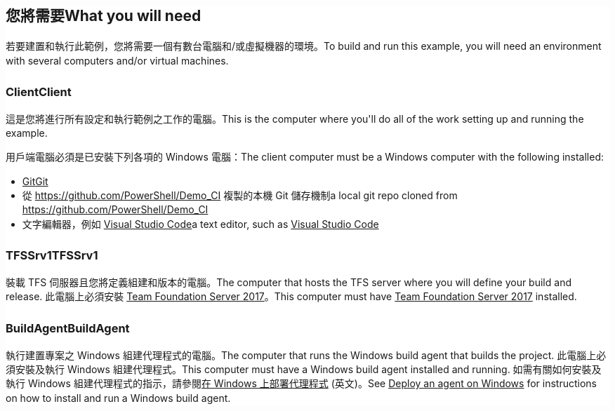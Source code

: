 ## <a name="what-you-will-need"></a><span data-ttu-id="5d34f-115">您將需要</span><span class="sxs-lookup"><span data-stu-id="5d34f-115">What you will need</span></span>

<span data-ttu-id="5d34f-116">若要建置和執行此範例，您將需要一個有數台電腦和/或虛擬機器的環境。</span><span class="sxs-lookup"><span data-stu-id="5d34f-116">To build and run this example, you will need an environment with several computers and/or virtual machines.</span></span>

### <a name="client"></a><span data-ttu-id="5d34f-117">Client</span><span class="sxs-lookup"><span data-stu-id="5d34f-117">Client</span></span>

<span data-ttu-id="5d34f-118">這是您將進行所有設定和執行範例之工作的電腦。</span><span class="sxs-lookup"><span data-stu-id="5d34f-118">This is the computer where you'll do all of the work setting up and running the example.</span></span>

<span data-ttu-id="5d34f-119">用戶端電腦必須是已安裝下列各項的 Windows 電腦：</span><span class="sxs-lookup"><span data-stu-id="5d34f-119">The client computer must be a Windows computer with the following installed:</span></span>

- [<span data-ttu-id="5d34f-120">Git</span><span class="sxs-lookup"><span data-stu-id="5d34f-120">Git</span></span>](https://git-scm.com/)
- <span data-ttu-id="5d34f-121">從 https://github.com/PowerShell/Demo_CI 複製的本機 Git 儲存機制</span><span class="sxs-lookup"><span data-stu-id="5d34f-121">a local git repo cloned from https://github.com/PowerShell/Demo_CI</span></span>
- <span data-ttu-id="5d34f-122">文字編輯器，例如 [Visual Studio Code](https://code.visualstudio.com/)</span><span class="sxs-lookup"><span data-stu-id="5d34f-122">a text editor, such as [Visual Studio Code](https://code.visualstudio.com/)</span></span>

### <a name="tfssrv1"></a><span data-ttu-id="5d34f-123">TFSSrv1</span><span class="sxs-lookup"><span data-stu-id="5d34f-123">TFSSrv1</span></span>

<span data-ttu-id="5d34f-124">裝載 TFS 伺服器且您將定義組建和版本的電腦。</span><span class="sxs-lookup"><span data-stu-id="5d34f-124">The computer that hosts the TFS server where you will define your build and release.</span></span>
<span data-ttu-id="5d34f-125">此電腦上必須安裝 [Team Foundation Server 2017](https://www.visualstudio.com/tfs/)。</span><span class="sxs-lookup"><span data-stu-id="5d34f-125">This computer must have [Team Foundation Server 2017](https://www.visualstudio.com/tfs/) installed.</span></span>

### <a name="buildagent"></a><span data-ttu-id="5d34f-126">BuildAgent</span><span class="sxs-lookup"><span data-stu-id="5d34f-126">BuildAgent</span></span>

<span data-ttu-id="5d34f-127">執行建置專案之 Windows 組建代理程式的電腦。</span><span class="sxs-lookup"><span data-stu-id="5d34f-127">The computer that runs the Windows build agent that builds the project.</span></span>
<span data-ttu-id="5d34f-128">此電腦上必須安裝及執行 Windows 組建代理程式。</span><span class="sxs-lookup"><span data-stu-id="5d34f-128">This computer must have a Windows build agent installed and running.</span></span>
<span data-ttu-id="5d34f-129">如需有關如何安裝及執行 Windows 組建代理程式的指示，請參閱[在 Windows 上部署代理程式](/azure/devops/pipelines/agents/v2-windows) \(英文\)。</span><span class="sxs-lookup"><span data-stu-id="5d34f-129">See [Deploy an agent on Windows](/azure/devops/pipelines/agents/v2-windows) for instructions on how to install and run a Windows build agent.</span></span>
